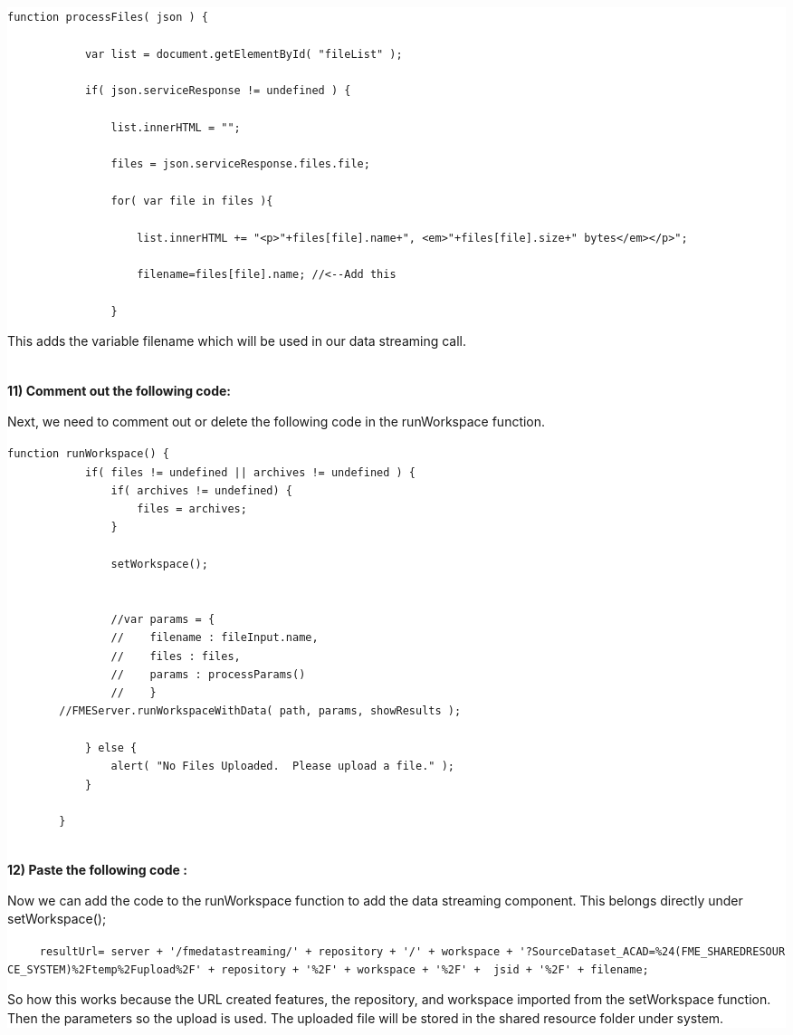     function processFiles( json ) {

                var list = document.getElementById( "fileList" );

                if( json.serviceResponse != undefined ) {

                    list.innerHTML = "";

                    files = json.serviceResponse.files.file;

                    for( var file in files ){

                        list.innerHTML += "<p>"+files[file].name+", <em>"+files[file].size+" bytes</em></p>";

                        filename=files[file].name; //<--Add this

                    }

This adds the variable filename which will be used in our data streaming
call.

<br>**11) Comment out the following code:**

Next, we need to comment out or delete the following code in the
runWorkspace function.

    function runWorkspace() {
                if( files != undefined || archives != undefined ) {
                    if( archives != undefined) {
                        files = archives;
                    }

                    setWorkspace();


                    //var params = {
                    //    filename : fileInput.name,
                    //    files : files,
                    //    params : processParams()
                    //    }
            //FMEServer.runWorkspaceWithData( path, params, showResults );

                } else {
                    alert( "No Files Uploaded.  Please upload a file." );
                }

            }
<br>**12) Paste the following code :**

Now we can add the code to the runWorkspace function to add the data
streaming component. This belongs directly under setWorkspace();

         resultUrl= server + '/fmedatastreaming/' + repository + '/' + workspace + '?SourceDataset_ACAD=%24(FME_SHAREDRESOURCE_SYSTEM)%2Ftemp%2Fupload%2F' + repository + '%2F' + workspace + '%2F' +  jsid + '%2F' + filename;


So how this works because the URL created features, the repository, and
workspace imported from the setWorkspace function. Then the parameters
so the upload is used. The uploaded file will be stored in the shared
resource folder under system.
